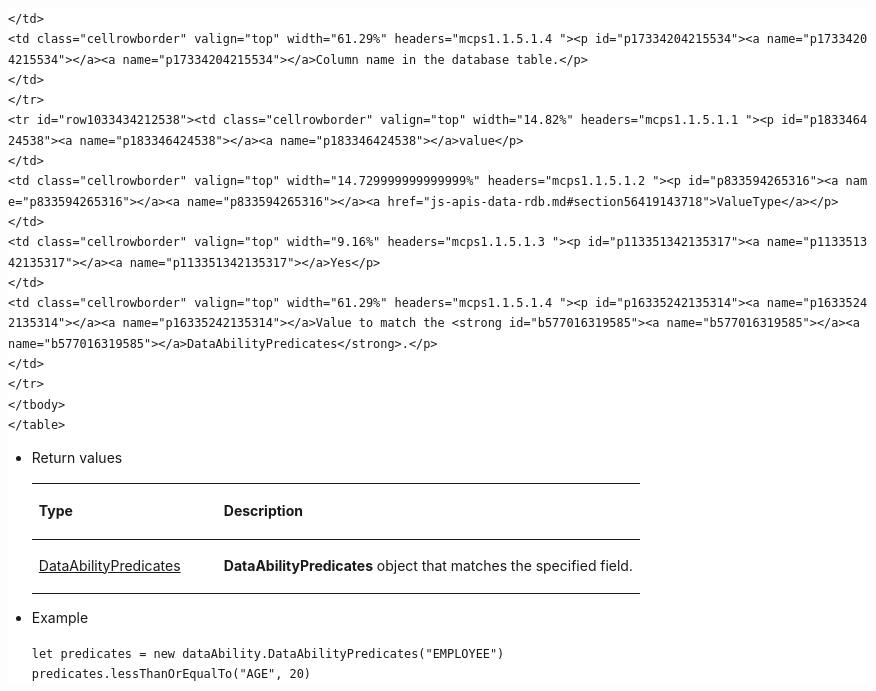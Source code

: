     </td>
    <td class="cellrowborder" valign="top" width="61.29%" headers="mcps1.1.5.1.4 "><p id="p17334204215534"><a name="p17334204215534"></a><a name="p17334204215534"></a>Column name in the database table.</p>
    </td>
    </tr>
    <tr id="row1033434212538"><td class="cellrowborder" valign="top" width="14.82%" headers="mcps1.1.5.1.1 "><p id="p183346424538"><a name="p183346424538"></a><a name="p183346424538"></a>value</p>
    </td>
    <td class="cellrowborder" valign="top" width="14.729999999999999%" headers="mcps1.1.5.1.2 "><p id="p833594265316"><a name="p833594265316"></a><a name="p833594265316"></a><a href="js-apis-data-rdb.md#section56419143718">ValueType</a></p>
    </td>
    <td class="cellrowborder" valign="top" width="9.16%" headers="mcps1.1.5.1.3 "><p id="p113351342135317"><a name="p113351342135317"></a><a name="p113351342135317"></a>Yes</p>
    </td>
    <td class="cellrowborder" valign="top" width="61.29%" headers="mcps1.1.5.1.4 "><p id="p16335242135314"><a name="p16335242135314"></a><a name="p16335242135314"></a>Value to match the <strong id="b577016319585"><a name="b577016319585"></a><a name="b577016319585"></a>DataAbilityPredicates</strong>.</p>
    </td>
    </tr>
    </tbody>
    </table>

-   Return values

    <a name="table1733634213537"></a>
    <table><thead align="left"><tr id="row6336114275316"><th class="cellrowborder" valign="top" width="30.44%" id="mcps1.1.3.1.1"><p id="p1433613421533"><a name="p1433613421533"></a><a name="p1433613421533"></a>Type</p>
    </th>
    <th class="cellrowborder" valign="top" width="69.56%" id="mcps1.1.3.1.2"><p id="p433634212530"><a name="p433634212530"></a><a name="p433634212530"></a>Description</p>
    </th>
    </tr>
    </thead>
    <tbody><tr id="row10336154295319"><td class="cellrowborder" valign="top" width="30.44%" headers="mcps1.1.3.1.1 "><p id="p18337164225318"><a name="p18337164225318"></a><a name="p18337164225318"></a><a href="#section55051094515">DataAbilityPredicates</a></p>
    </td>
    <td class="cellrowborder" valign="top" width="69.56%" headers="mcps1.1.3.1.2 "><p id="p173371242165319"><a name="p173371242165319"></a><a name="p173371242165319"></a><strong id="b819612309215"><a name="b819612309215"></a><a name="b819612309215"></a>DataAbilityPredicates</strong> object that matches the specified field.</p>
    </td>
    </tr>
    </tbody>
    </table>

-   Example

    ```
    let predicates = new dataAbility.DataAbilityPredicates("EMPLOYEE")
    predicates.lessThanOrEqualTo("AGE", 20)
    ```
